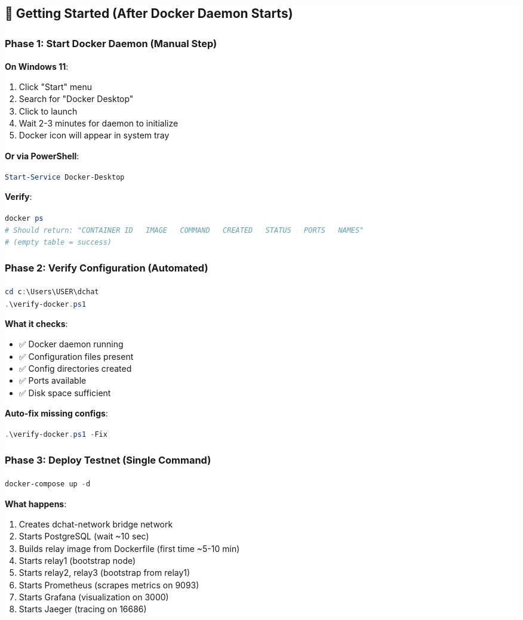 
## 🚀 Getting Started (After Docker Daemon Starts)

### Phase 1: Start Docker Daemon (Manual Step)

**On Windows 11**:
1. Click "Start" menu
2. Search for "Docker Desktop"
3. Click to launch
4. Wait 2-3 minutes for daemon to initialize
5. Docker icon will appear in system tray

**Or via PowerShell**:
```powershell
Start-Service Docker-Desktop
```

**Verify**:
```powershell
docker ps
# Should return: "CONTAINER ID   IMAGE   COMMAND   CREATED   STATUS   PORTS   NAMES"
# (empty table = success)
```

### Phase 2: Verify Configuration (Automated)

```powershell
cd c:\Users\USER\dchat
.\verify-docker.ps1
```

**What it checks**:
- ✅ Docker daemon running
- ✅ Configuration files present
- ✅ Config directories created
- ✅ Ports available
- ✅ Disk space sufficient

**Auto-fix missing configs**:
```powershell
.\verify-docker.ps1 -Fix
```

### Phase 3: Deploy Testnet (Single Command)

```powershell
docker-compose up -d
```

**What happens**:
1. Creates dchat-network bridge network
2. Starts PostgreSQL (wait ~10 sec)
3. Builds relay image from Dockerfile (first time ~5-10 min)
4. Starts relay1 (bootstrap node)
5. Starts relay2, relay3 (bootstrap from relay1)
6. Starts Prometheus (scrapes metrics on 9093)
7. Starts Grafana (visualization on 3000)
8. Starts Jaeger (tracing on 16686)
